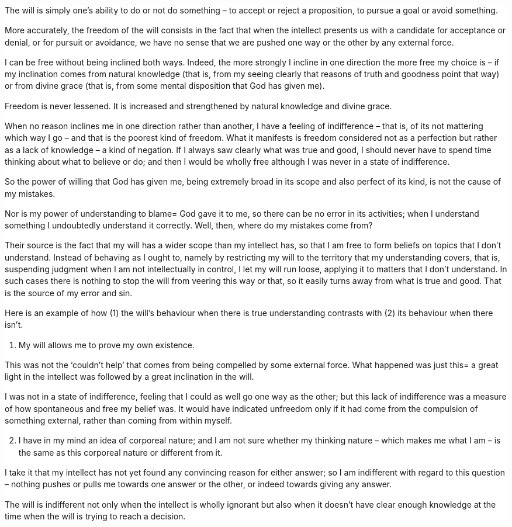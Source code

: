 The will is simply one’s ability to do or not do something – to accept or reject a proposition, to pursue a goal or avoid something. 

More accurately, the freedom of the will consists in the fact that when the intellect presents us with a candidate for acceptance or denial, or for pursuit or avoidance, we have no sense that we are pushed one way or the other by any external force. 

I can be free without being inclined both ways. Indeed, the more strongly I incline in one direction the more free my choice is – if my inclination comes from natural knowledge (that is, from my seeing clearly that reasons of truth and goodness point that way) or from divine grace (that is, from some mental disposition that God has given me). 

Freedom is never lessened. It is increased and strengthened by natural knowledge and divine grace. 

When no reason inclines me in one direction rather than another, I have a feeling of indifference – that is, of its not mattering which way I go – and that is the poorest kind of freedom. What it manifests is freedom considered not as a perfection but rather as a lack of knowledge – a kind of negation. If I always saw clearly what was true and good, I should never have to spend time thinking about what to believe or do; and then I would be wholly free although I was never in a state of indifference.

So the power of willing that God has given me, being extremely broad in its scope and also perfect of its kind, is not the cause of my mistakes. 

Nor is my power of understanding to blame= God gave it to me, so there can be no error in its activities; when I understand something I undoubtedly understand it correctly. Well, then, where do my mistakes come from?

Their source is the fact that my will has a wider scope than my intellect has, so that I am free to form beliefs on topics that I don’t understand. Instead of behaving as I ought to, namely by restricting my will to the territory that my understanding covers, that is, suspending judgment when I am not intellectually in control, I let my will run loose, applying it to matters that I don’t understand. In such cases there is nothing to stop the will from veering this way or that, so it easily turns away from what is true and good. That is the source of my error and sin.

Here is an example of how (1) the will’s behaviour when there is true understanding contrasts with (2) its behaviour when there isn’t. 

1. My will allows me to prove my own existence. 

This was not the ‘couldn’t help’ that comes from being compelled by some external force. What happened was just this= a great light in the intellect was followed by a great inclination in the will. 

I was not in a state of indifference, feeling that I could as well go one way as the other; but this lack of indifference was a measure of how spontaneous and free my belief was. It would have indicated unfreedom only if it had come from the compulsion of something external, rather than coming from within myself. 

2.  I have in my mind an idea of corporeal nature; and I am not sure whether my thinking nature – which makes me what I am – is the same as this corporeal nature or different from it. 

I take it that my intellect has not yet found any convincing reason for either answer; so I am indifferent with regard to this question – nothing pushes or pulls me towards one answer or the other, or indeed towards giving any answer.

The will is indifferent not only when the intellect is wholly ignorant but also when it doesn’t have clear enough knowledge at the time when the will is trying to reach a decision. 
